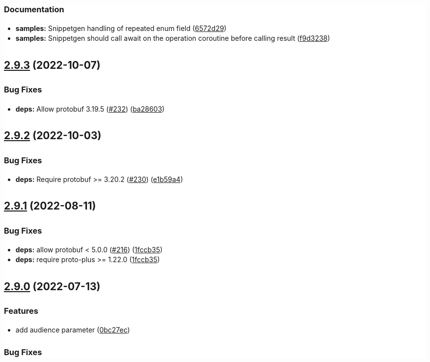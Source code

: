 
### Documentation

* **samples:** Snippetgen handling of repeated enum field ([6572d29](https://github.com/googleapis/python-redis/commit/6572d29699ccf8889c5fd395f50001931edf9c0c))
* **samples:** Snippetgen should call await on the operation coroutine before calling result ([f9d3238](https://github.com/googleapis/python-redis/commit/f9d323840bb684057ea66664a9dc469a175902e8))

## [2.9.3](https://github.com/googleapis/python-redis/compare/v2.9.2...v2.9.3) (2022-10-07)


### Bug Fixes

* **deps:** Allow protobuf 3.19.5 ([#232](https://github.com/googleapis/python-redis/issues/232)) ([ba28603](https://github.com/googleapis/python-redis/commit/ba286039f3735d6990b3cc43320950acf804f353))

## [2.9.2](https://github.com/googleapis/python-redis/compare/v2.9.1...v2.9.2) (2022-10-03)


### Bug Fixes

* **deps:** Require protobuf >= 3.20.2 ([#230](https://github.com/googleapis/python-redis/issues/230)) ([e1b59a4](https://github.com/googleapis/python-redis/commit/e1b59a4ee4474e83af959d3c872ee1fa0893cbc2))

## [2.9.1](https://github.com/googleapis/python-redis/compare/v2.9.0...v2.9.1) (2022-08-11)


### Bug Fixes

* **deps:** allow protobuf < 5.0.0 ([#216](https://github.com/googleapis/python-redis/issues/216)) ([1fccb35](https://github.com/googleapis/python-redis/commit/1fccb358110ddf0c565d7be32c2ebf39a6949ce7))
* **deps:** require proto-plus >= 1.22.0 ([1fccb35](https://github.com/googleapis/python-redis/commit/1fccb358110ddf0c565d7be32c2ebf39a6949ce7))

## [2.9.0](https://github.com/googleapis/python-redis/compare/v2.8.1...v2.9.0) (2022-07-13)


### Features

* add audience parameter ([0bc27ec](https://github.com/googleapis/python-redis/commit/0bc27ece4d5c5d41807d6438e159dbe663dbc377))


### Bug Fixes
